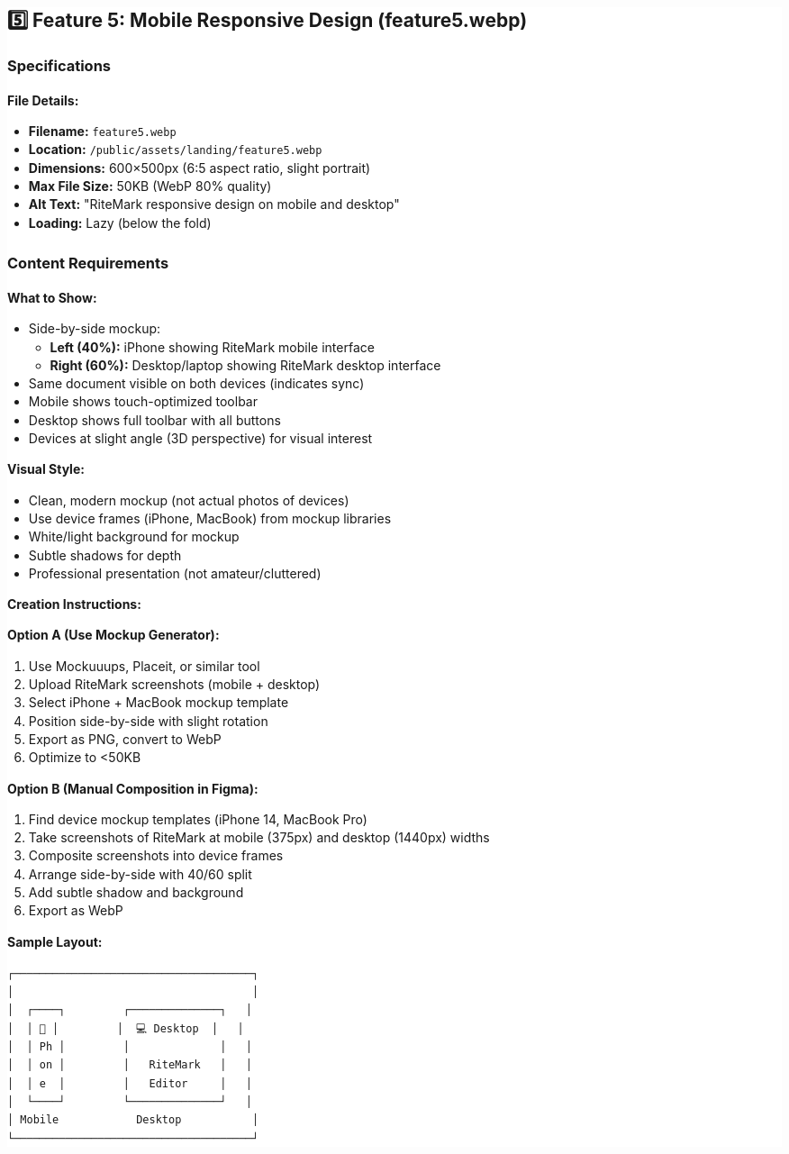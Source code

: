 ## 5️⃣ Feature 5: Mobile Responsive Design (feature5.webp)

### Specifications

**File Details:**
- **Filename:** `feature5.webp`
- **Location:** `/public/assets/landing/feature5.webp`
- **Dimensions:** 600×500px (6:5 aspect ratio, slight portrait)
- **Max File Size:** 50KB (WebP 80% quality)
- **Alt Text:** "RiteMark responsive design on mobile and desktop"
- **Loading:** Lazy (below the fold)

### Content Requirements

**What to Show:**
- Side-by-side mockup:
  - **Left (40%):** iPhone showing RiteMark mobile interface
  - **Right (60%):** Desktop/laptop showing RiteMark desktop interface
- Same document visible on both devices (indicates sync)
- Mobile shows touch-optimized toolbar
- Desktop shows full toolbar with all buttons
- Devices at slight angle (3D perspective) for visual interest

**Visual Style:**
- Clean, modern mockup (not actual photos of devices)
- Use device frames (iPhone, MacBook) from mockup libraries
- White/light background for mockup
- Subtle shadows for depth
- Professional presentation (not amateur/cluttered)

**Creation Instructions:**

**Option A (Use Mockup Generator):**
1. Use Mockuuups, Placeit, or similar tool
2. Upload RiteMark screenshots (mobile + desktop)
3. Select iPhone + MacBook mockup template
4. Position side-by-side with slight rotation
5. Export as PNG, convert to WebP
6. Optimize to <50KB

**Option B (Manual Composition in Figma):**
1. Find device mockup templates (iPhone 14, MacBook Pro)
2. Take screenshots of RiteMark at mobile (375px) and desktop (1440px) widths
3. Composite screenshots into device frames
4. Arrange side-by-side with 40/60 split
5. Add subtle shadow and background
6. Export as WebP

**Sample Layout:**
```
┌─────────────────────────────────────┐
│                                     │
│  ┌────┐         ┌──────────────┐   │
│  │ 📱 │         │  💻 Desktop  │   │
│  │ Ph │         │              │   │
│  │ on │         │   RiteMark   │   │
│  │ e  │         │   Editor     │   │
│  └────┘         └──────────────┘   │
│ Mobile            Desktop           │
└─────────────────────────────────────┘
```
